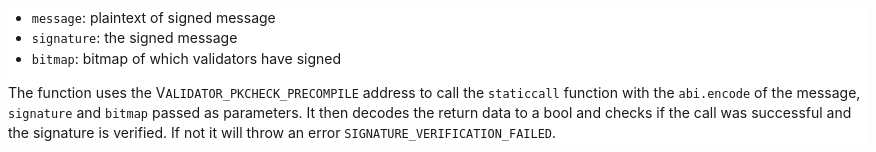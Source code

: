 - `message`: plaintext of signed message
- `signature`: the signed message
- `bitmap`: bitmap of which validators have signed

The function uses the V`ALIDATOR_PKCHECK_PRECOMPILE` address to call the
`staticcall` function with the `abi.encode` of the message, `signature` and
`bitmap` passed as parameters. It then decodes the return data to a bool and
checks if the call was successful and the signature is verified. If not it will
throw an error `SIGNATURE_VERIFICATION_FAILED`.

